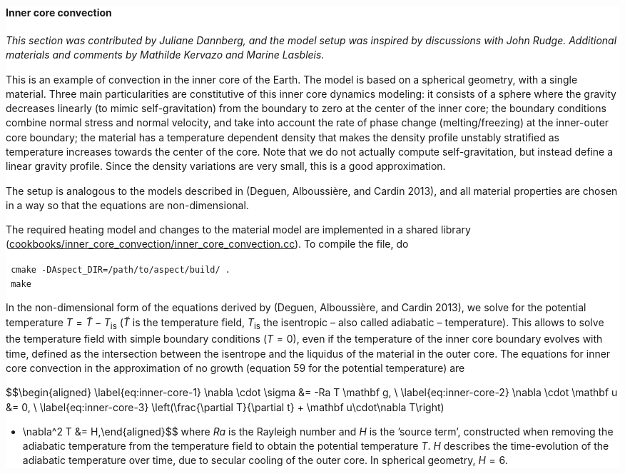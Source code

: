 #### Inner core convection

*This section was contributed by Juliane Dannberg, and the model setup was
inspired by discussions with John Rudge. Additional materials and comments by
Mathilde Kervazo and Marine Lasbleis.*

This is an example of convection in the inner core of the Earth. The model is
based on a spherical geometry, with a single material. Three main
particularities are constitutive of this inner core dynamics modeling: it
consists of a sphere where the gravity decreases linearly (to mimic
self-gravitation) from the boundary to zero at the center of the inner core;
the boundary conditions combine normal stress and normal velocity, and take
into account the rate of phase change (melting/freezing) at the inner-outer
core boundary; the material has a temperature dependent density that makes the
density profile unstably stratified as temperature increases towards the
center of the core. Note that we do not actually compute self-gravitation, but
instead define a linear gravity profile. Since the density variations are very
small, this is a good approximation.

The setup is analogous to the models described in (Deguen, Alboussi&egrave;re,
and Cardin 2013), and all material properties are chosen in a way so that the
equations are non-dimensional.

The required heating model and changes to the material model are implemented
in a shared library
([cookbooks/inner_core_convection/inner_core_convection.cc][]). To compile the
file, do

     cmake -DAspect_DIR=/path/to/aspect/build/ .
     make

In the non-dimensional form of the equations derived by (Deguen,
Alboussi&egrave;re, and Cardin 2013), we solve for the potential temperature
$T = \tilde{T}-T_{\text{is}}$ ($\tilde{T}$ is the temperature field,
$T_{\text{is}}$ the isentropic &ndash; also called adiabatic &ndash;
temperature). This allows to solve the temperature field with simple boundary
conditions ($T=0$), even if the temperature of the inner core boundary evolves
with time, defined as the intersection between the isentrope and the liquidus
of the material in the outer core. The equations for inner core convection in
the approximation of no growth (equation 59 for the potential temperature) are

$$\begin{aligned}
  \label{eq:inner-core-1}
  \nabla \cdot \sigma &=
  -Ra T \mathbf g,
  \\
  \label{eq:inner-core-2}
  \nabla \cdot \mathbf u &= 0,
  \\
  \label{eq:inner-core-3}
  \left(\frac{\partial T}{\partial t} + \mathbf u\cdot\nabla T\right)
  - \nabla^2 T
  &=
  H,\end{aligned}$$ where $Ra$ is the Rayleigh number and $H$ is the
&rsquo;source term&rsquo;, constructed when removing the adiabatic temperature
from the temperature field to obtain the potential temperature $T$. $H$
describes the time-evolution of the adiabatic temperature over time, due to
secular cooling of the outer core. In spherical geometry, $H=6$.


  [cookbooks/inner_core_convection/inner_core_convection.cc]: cookbooks/inner_core_convection/inner_core_convection.cc
  [cookbooks/inner_core_convection/inner_core_assembly.cc]: cookbooks/inner_core_convection/inner_core_assembly.cc
  [1]: #sec:extending-signals
  [2]: #sec:benchmark-run
  [3]: #eq:inner-core-1
  [4]: #eq:inner-core-3
  [1]: #fig:diagramme-regime
  [10]: #fig:inner-core-regimes
  [12]: #fig:inner-core-trends